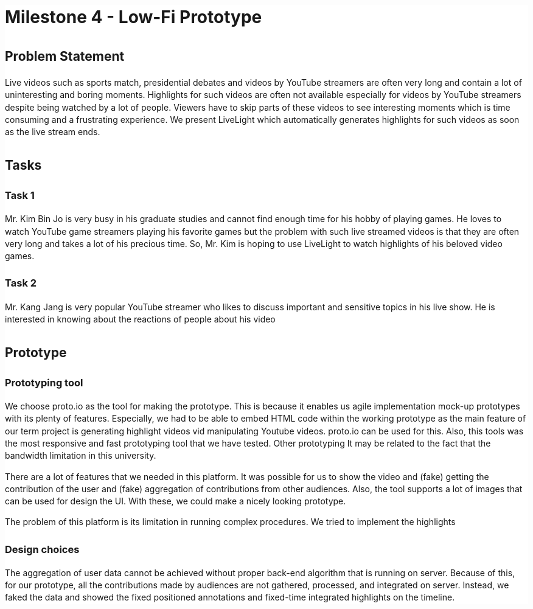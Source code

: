 # Milestone 4 - Low-Fi Prototype

## Problem Statement

Live videos such as sports match, presidential debates and videos by YouTube streamers are often very long and contain a lot of uninteresting and boring moments. Highlights for such videos are often not available especially for videos by YouTube streamers despite being watched by a lot of people. Viewers have to skip parts of these videos to see interesting moments which is time consuming and a frustrating experience. We present LiveLight which automatically generates highlights for such videos as soon as the live stream ends. 

## Tasks

### Task 1

Mr. Kim Bin Jo is very busy in his graduate studies and cannot find enough time for his hobby of playing games. He loves to watch YouTube game streamers playing his favorite games but the problem with such live streamed videos is that they are often very long and takes a lot of his precious time. So, Mr. Kim is hoping to use LiveLight to watch highlights of his beloved video games.

### Task 2

Mr. Kang Jang is very popular YouTube streamer who likes to discuss important and sensitive topics in his live show. He is interested in knowing about the reactions of people about his video

## Prototype

### Prototyping tool

We choose proto.io as the tool for making the prototype. This is because it enables us agile implementation mock-up prototypes with its plenty of features. Especially, we had to be able to embed HTML code within the working prototype as the main feature of our term project is generating highlight videos vid manipulating Youtube videos. proto.io can be used for this. Also, this tools was the most responsive and fast prototyping tool that we have tested. Other prototyping It may be related to the fact that the bandwidth limitation in this university.

There are a lot of features that we needed in this platform. It was possible for us to show the video and (fake) getting the contribution of the user and (fake) aggregation of contributions from other audiences. Also, the tool supports a lot of images that can be used for design the UI. With these, we could make a nicely looking prototype.

The problem of this platform is its limitation in running complex procedures. We tried to implement the highlights

### Design choices

The aggregation of user data cannot be achieved without proper back-end algorithm that is running on server. Because of this, for our prototype, all the contributions made by audiences are not gathered, processed, and integrated on server. Instead, we faked the data and showed the fixed positioned annotations and fixed-time integrated highlights on the timeline.
